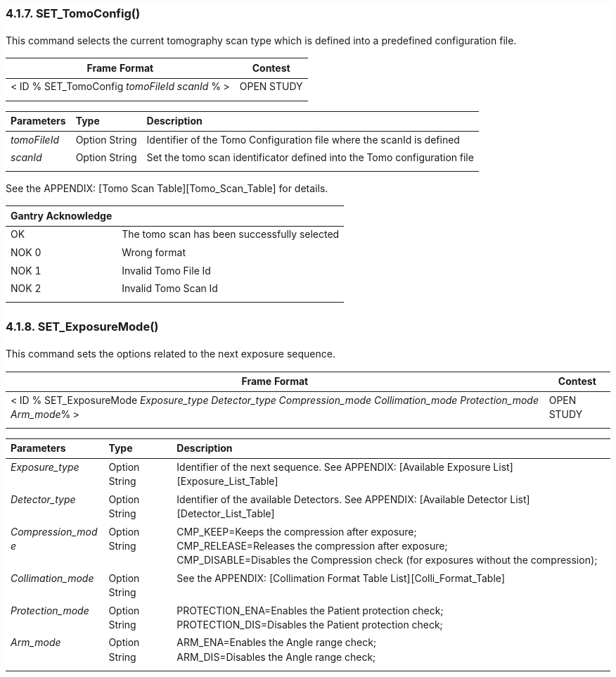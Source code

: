### 4.1.7. SET_TomoConfig()

This command selects the current tomography scan type which is defined into a predefined configuration file.


| Frame Format | Contest |
| ---- | ---- |
|< ID % SET_TomoConfig *tomoFileId* *scanId*  % >| OPEN STUDY |
||
  
| Parameters |  Type  |  Description |
|:-----|:------|:------------|
| *tomoFileId* | Option String| Identifier of the Tomo Configuration file where the scanId is defined|
| *scanId* | Option String| Set the tomo scan identificator defined into the Tomo configuration file |
| | | |

See the APPENDIX: [Tomo Scan Table][Tomo_Scan_Table] for details.

|Gantry Acknowledge||
|:---|:---|
|OK | The tomo scan has been successfully selected|
|NOK 0| Wrong format|
|NOK 1| Invalid Tomo File Id|
|NOK 2| Invalid Tomo Scan Id|
|||


<div style="page-break-after: always;"></div>

### 4.1.8. SET_ExposureMode()

This command sets the options related to the next exposure sequence.


| Frame Format | Contest |
| ---- | ---- |
|< ID % SET_ExposureMode *Exposure_type* *Detector_type* *Compression_mode* *Collimation_mode* *Protection_mode* *Arm_mode*% >| OPEN STUDY |
||

| Parameters |  Type  |  Description |
|:-----|:------|:------------|
| *Exposure_type* | Option String| Identifier of the next sequence. See APPENDIX: [Available Exposure List][Exposure_List_Table]|
| *Detector_type* | Option String| Identifier of the available Detectors. See APPENDIX: [Available Detector List][Detector_List_Table]|
| *Compression_mode* | Option String|CMP_KEEP=Keeps the compression after exposure;<br>CMP_RELEASE=Releases the compression after exposure; <br>CMP_DISABLE=Disables the Compression check (for exposures without the compression);|
| *Collimation_mode* | Option String|See the APPENDIX: [Collimation Format Table List][Colli_Format_Table]|
| *Protection_mode* | Option String|PROTECTION_ENA=Enables the Patient protection check;<br>PROTECTION_DIS=Disables the Patient protection check;|
| *Arm_mode* | Option String|ARM_ENA=Enables the Angle range check;<br>ARM_DIS=Disables the Angle range check;|
| | | |
